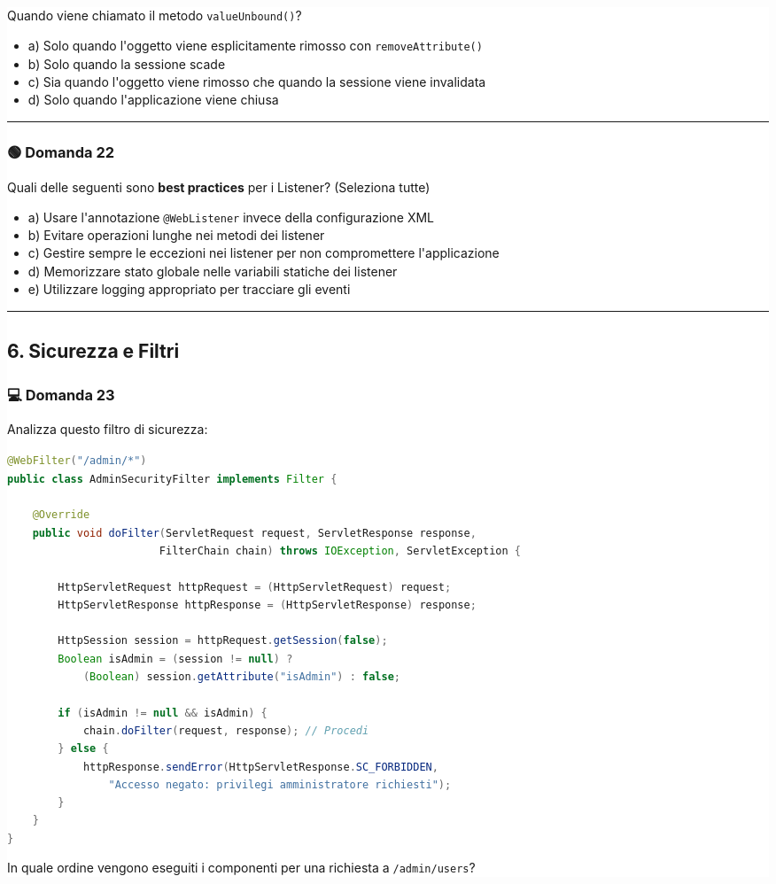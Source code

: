 Quando viene chiamato il metodo `valueUnbound()`?

- a) Solo quando l'oggetto viene esplicitamente rimosso con `removeAttribute()`
- b) Solo quando la sessione scade
- c) Sia quando l'oggetto viene rimosso che quando la sessione viene invalidata
- d) Solo quando l'applicazione viene chiusa

---

### 🟢 Domanda 22

Quali delle seguenti sono **best practices** per i Listener? (Seleziona tutte)

- a) Usare l'annotazione `@WebListener` invece della configurazione XML
- b) Evitare operazioni lunghe nei metodi dei listener
- c) Gestire sempre le eccezioni nei listener per non compromettere l'applicazione
- d) Memorizzare stato globale nelle variabili statiche dei listener
- e) Utilizzare logging appropriato per tracciare gli eventi

---

## 6. Sicurezza e Filtri

### 💻 Domanda 23

Analizza questo filtro di sicurezza:

```java
@WebFilter("/admin/*")
public class AdminSecurityFilter implements Filter {
    
    @Override
    public void doFilter(ServletRequest request, ServletResponse response, 
                        FilterChain chain) throws IOException, ServletException {
        
        HttpServletRequest httpRequest = (HttpServletRequest) request;
        HttpServletResponse httpResponse = (HttpServletResponse) response;
        
        HttpSession session = httpRequest.getSession(false);
        Boolean isAdmin = (session != null) ? 
            (Boolean) session.getAttribute("isAdmin") : false;
        
        if (isAdmin != null && isAdmin) {
            chain.doFilter(request, response); // Procedi
        } else {
            httpResponse.sendError(HttpServletResponse.SC_FORBIDDEN, 
                "Accesso negato: privilegi amministratore richiesti");
        }
    }
}
```

In quale ordine vengono eseguiti i componenti per una richiesta a `/admin/users`?
